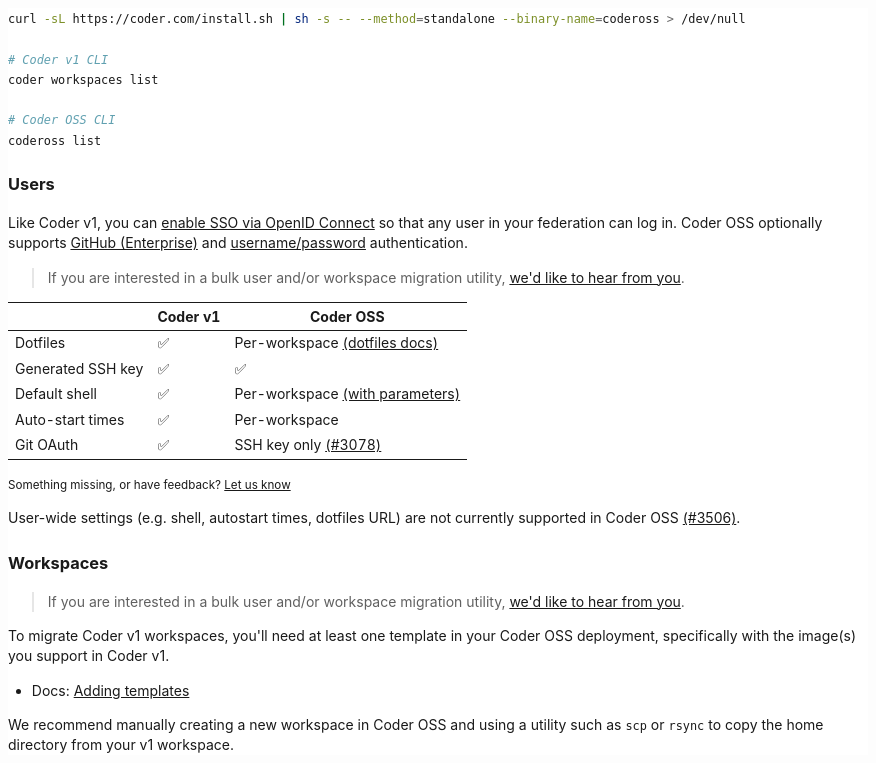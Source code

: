 ```sh
curl -sL https://coder.com/install.sh | sh -s -- --method=standalone --binary-name=codeross > /dev/null

# Coder v1 CLI
coder workspaces list

# Coder OSS CLI
codeross list
```

### Users

Like Coder v1, you can
[enable SSO via OpenID Connect](https://coder.com/docs/coder-oss/latest/install/auth#step-2-configure-coder-with-the-openid-connect-credentials)
so that any user in your federation can log in. Coder OSS optionally supports
[GitHub (Enterprise)](https://coder.com/docs/coder-oss/latest/install/auth#step-1-configure-the-oauth-application-in-github)
and [username/password](https://coder.com/docs/coder-oss/latest/users)
authentication.

> If you are interested in a bulk user and/or workspace migration utility,
> [we'd like to hear from you](https://coder.com/contact).

|                   | Coder v1 | Coder OSS                                                                                       |
| ----------------- | -------- | ----------------------------------------------------------------------------------------------- |
| Dotfiles          | ✅       | Per-workspace [(dotfiles docs)](https://coder.com/docs/coder-oss/latest/dotfiles)               |
| Generated SSH key | ✅       | ✅                                                                                              |
| Default shell     | ✅       | Per-workspace [(with parameters)](https://coder.com/docs/coder-oss/latest/templates#parameters) |
| Auto-start times  | ✅       | Per-workspace                                                                                   |
| Git OAuth         | ✅       | SSH key only [(#3078)](https://github.com/coder/coder/issues/3078)                              |

<small>Something missing, or have feedback?
[Let us know](https://coder.com/contact)</small>

User-wide settings (e.g. shell, autostart times, dotfiles URL) are not currently
supported in Coder OSS [(#3506)](https://github.com/coder/coder/issues/3506).

### Workspaces

> If you are interested in a bulk user and/or workspace migration utility,
> [we'd like to hear from you](https://coder.com/contact).

To migrate Coder v1 workspaces, you'll need at least one template in your Coder
OSS deployment, specifically with the image(s) you support in Coder v1.

- Docs: [Adding templates](https://coder.com/docs/coder-oss/latest/templates)

We recommend manually creating a new workspace in Coder OSS and using a utility
such as `scp` or `rsync` to copy the home directory from your v1 workspace.
